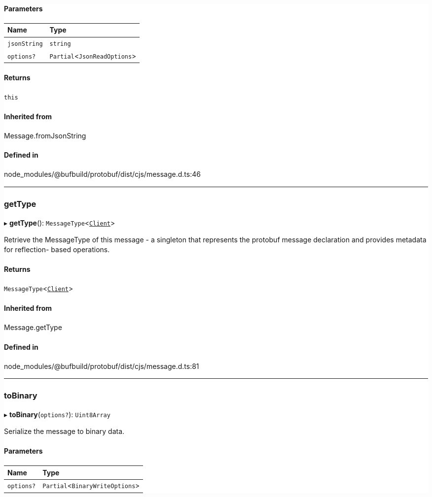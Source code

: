 #### Parameters

| Name | Type |
| :------ | :------ |
| `jsonString` | `string` |
| `options?` | `Partial`\<`JsonReadOptions`\> |

#### Returns

`this`

#### Inherited from

Message.fromJsonString

#### Defined in

node_modules/@bufbuild/protobuf/dist/cjs/message.d.ts:46

___

### getType

▸ **getType**(): `MessageType`\<[`Client`](Client.md)\>

Retrieve the MessageType of this message - a singleton that represents
the protobuf message declaration and provides metadata for reflection-
based operations.

#### Returns

`MessageType`\<[`Client`](Client.md)\>

#### Inherited from

Message.getType

#### Defined in

node_modules/@bufbuild/protobuf/dist/cjs/message.d.ts:81

___

### toBinary

▸ **toBinary**(`options?`): `Uint8Array`

Serialize the message to binary data.

#### Parameters

| Name | Type |
| :------ | :------ |
| `options?` | `Partial`\<`BinaryWriteOptions`\> |
